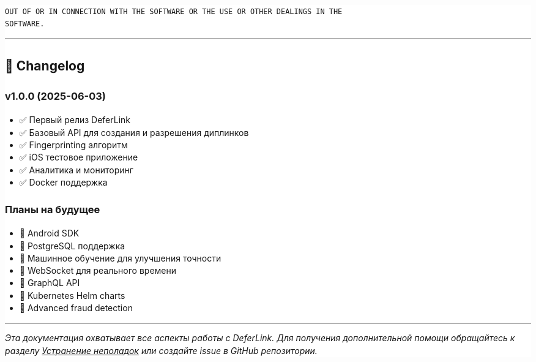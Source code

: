 ```
OUT OF OR IN CONNECTION WITH THE SOFTWARE OR THE USE OR OTHER DEALINGS IN THE
SOFTWARE.
```

---

## 📝 Changelog

### v1.0.0 (2025-06-03)

- ✅ Первый релиз DeferLink
- ✅ Базовый API для создания и разрешения диплинков
- ✅ Fingerprinting алгоритм
- ✅ iOS тестовое приложение
- ✅ Аналитика и мониторинг
- ✅ Docker поддержка

### Планы на будущее

- 🔄 Android SDK
- 🔄 PostgreSQL поддержка
- 🔄 Машинное обучение для улучшения точности
- 🔄 WebSocket для реального времени
- 🔄 GraphQL API
- 🔄 Kubernetes Helm charts
- 🔄 Advanced fraud detection

---

*Эта документация охватывает все аспекты работы с DeferLink. Для получения дополнительной помощи обращайтесь к разделу [Устранение неполадок](#устранение-неполадок) или создайте issue в GitHub репозитории.*
